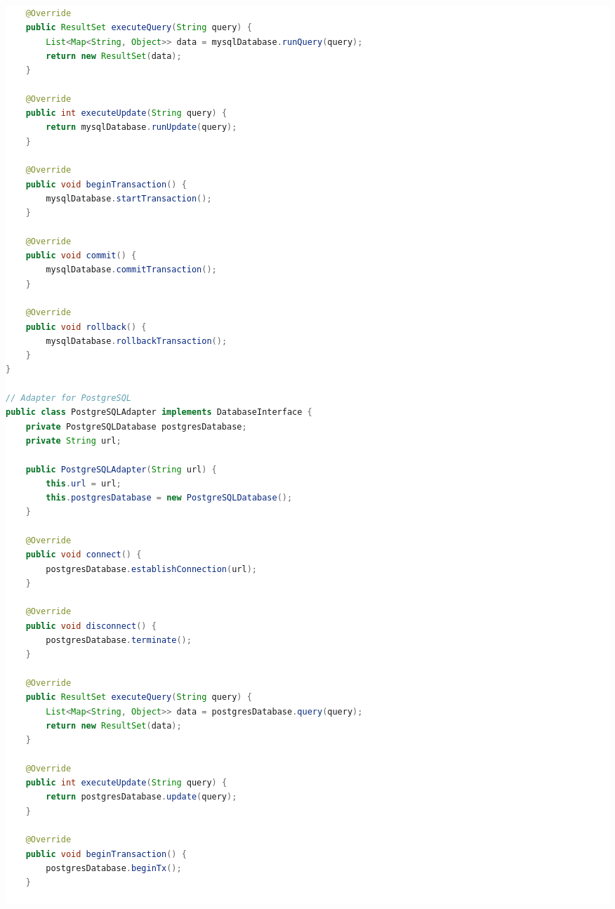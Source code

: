 ```java
    @Override
    public ResultSet executeQuery(String query) {
        List<Map<String, Object>> data = mysqlDatabase.runQuery(query);
        return new ResultSet(data);
    }
    
    @Override
    public int executeUpdate(String query) {
        return mysqlDatabase.runUpdate(query);
    }
    
    @Override
    public void beginTransaction() {
        mysqlDatabase.startTransaction();
    }
    
    @Override
    public void commit() {
        mysqlDatabase.commitTransaction();
    }
    
    @Override
    public void rollback() {
        mysqlDatabase.rollbackTransaction();
    }
}

// Adapter for PostgreSQL
public class PostgreSQLAdapter implements DatabaseInterface {
    private PostgreSQLDatabase postgresDatabase;
    private String url;
    
    public PostgreSQLAdapter(String url) {
        this.url = url;
        this.postgresDatabase = new PostgreSQLDatabase();
    }
    
    @Override
    public void connect() {
        postgresDatabase.establishConnection(url);
    }
    
    @Override
    public void disconnect() {
        postgresDatabase.terminate();
    }
    
    @Override
    public ResultSet executeQuery(String query) {
        List<Map<String, Object>> data = postgresDatabase.query(query);
        return new ResultSet(data);
    }
    
    @Override
    public int executeUpdate(String query) {
        return postgresDatabase.update(query);
    }
    
    @Override
    public void beginTransaction() {
        postgresDatabase.beginTx();
    }
    
```